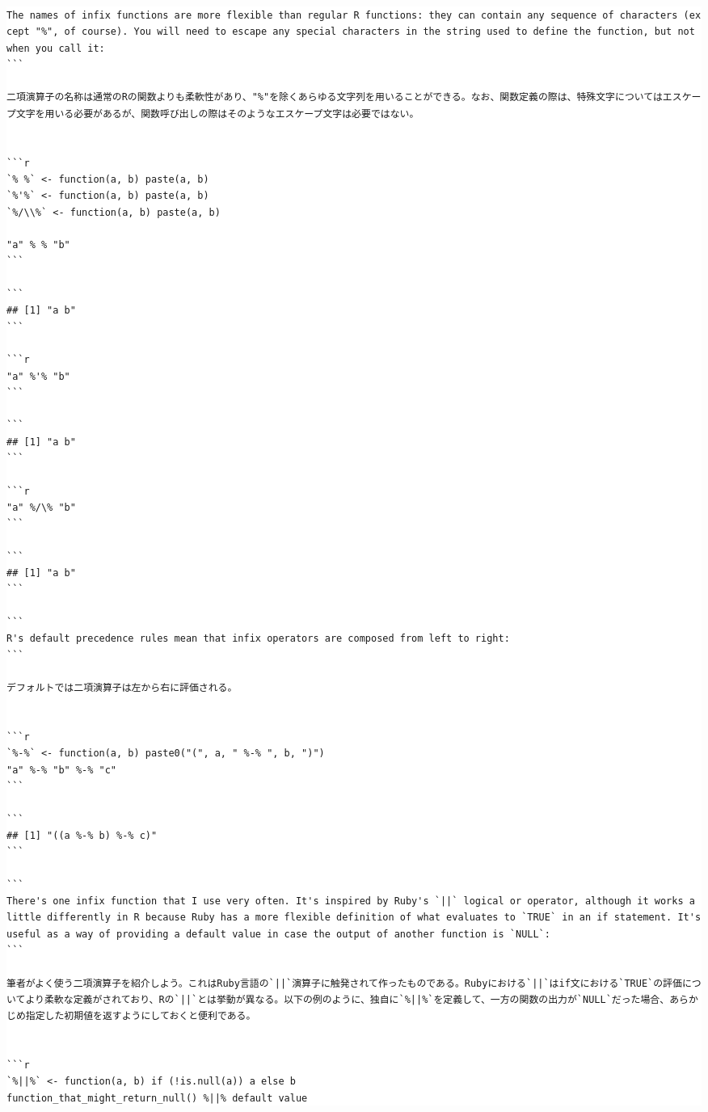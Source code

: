 ````
The names of infix functions are more flexible than regular R functions: they can contain any sequence of characters (except "%", of course). You will need to escape any special characters in the string used to define the function, but not when you call it:
```

二項演算子の名称は通常のRの関数よりも柔軟性があり、"%"を除くあらゆる文字列を用いることができる。なお、関数定義の際は、特殊文字についてはエスケープ文字を用いる必要があるが、関数呼び出しの際はそのようなエスケープ文字は必要ではない。


```r
`% %` <- function(a, b) paste(a, b)
`%'%` <- function(a, b) paste(a, b)
`%/\\%` <- function(a, b) paste(a, b)

"a" % % "b"
```

```
## [1] "a b"
```

```r
"a" %'% "b"
```

```
## [1] "a b"
```

```r
"a" %/\% "b"
```

```
## [1] "a b"
```

```
R's default precedence rules mean that infix operators are composed from left to right:
```

デフォルトでは二項演算子は左から右に評価される。


```r
`%-%` <- function(a, b) paste0("(", a, " %-% ", b, ")")
"a" %-% "b" %-% "c"
```

```
## [1] "((a %-% b) %-% c)"
```

```
There's one infix function that I use very often. It's inspired by Ruby's `||` logical or operator, although it works a little differently in R because Ruby has a more flexible definition of what evaluates to `TRUE` in an if statement. It's useful as a way of providing a default value in case the output of another function is `NULL`:
```

筆者がよく使う二項演算子を紹介しよう。これはRuby言語の`||`演算子に触発されて作ったものである。Rubyにおける`||`はif文における`TRUE`の評価についてより柔軟な定義がされており、Rの`||`とは挙動が異なる。以下の例のように、独自に`%||%`を定義して、一方の関数の出力が`NULL`だった場合、あらかじめ指定した初期値を返すようにしておくと便利である。


```r
`%||%` <- function(a, b) if (!is.null(a)) a else b
function_that_might_return_null() %||% default value
````